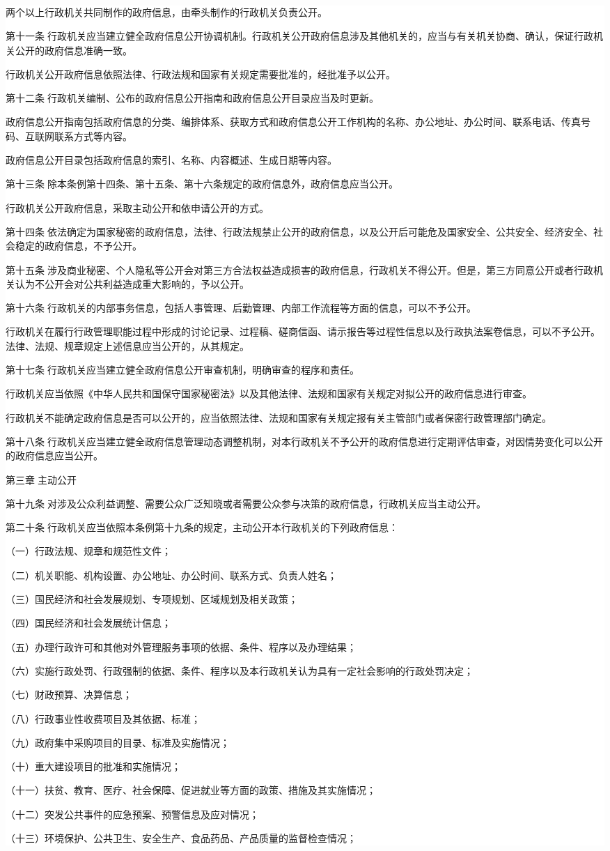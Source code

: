 两个以上行政机关共同制作的政府信息，由牵头制作的行政机关负责公开。

第十一条 行政机关应当建立健全政府信息公开协调机制。行政机关公开政府信息涉及其他机关的，应当与有关机关协商、确认，保证行政机关公开的政府信息准确一致。

行政机关公开政府信息依照法律、行政法规和国家有关规定需要批准的，经批准予以公开。

第十二条 行政机关编制、公布的政府信息公开指南和政府信息公开目录应当及时更新。

政府信息公开指南包括政府信息的分类、编排体系、获取方式和政府信息公开工作机构的名称、办公地址、办公时间、联系电话、传真号码、互联网联系方式等内容。

政府信息公开目录包括政府信息的索引、名称、内容概述、生成日期等内容。

第十三条 除本条例第十四条、第十五条、第十六条规定的政府信息外，政府信息应当公开。

行政机关公开政府信息，采取主动公开和依申请公开的方式。

第十四条 依法确定为国家秘密的政府信息，法律、行政法规禁止公开的政府信息，以及公开后可能危及国家安全、公共安全、经济安全、社会稳定的政府信息，不予公开。

第十五条
涉及商业秘密、个人隐私等公开会对第三方合法权益造成损害的政府信息，行政机关不得公开。但是，第三方同意公开或者行政机关认为不公开会对公共利益造成重大影响的，予以公开。

第十六条 行政机关的内部事务信息，包括人事管理、后勤管理、内部工作流程等方面的信息，可以不予公开。

行政机关在履行行政管理职能过程中形成的讨论记录、过程稿、磋商信函、请示报告等过程性信息以及行政执法案卷信息，可以不予公开。法律、法规、规章规定上述信息应当公开的，从其规定。

第十七条 行政机关应当建立健全政府信息公开审查机制，明确审查的程序和责任。

行政机关应当依照《中华人民共和国保守国家秘密法》以及其他法律、法规和国家有关规定对拟公开的政府信息进行审查。

行政机关不能确定政府信息是否可以公开的，应当依照法律、法规和国家有关规定报有关主管部门或者保密行政管理部门确定。

第十八条 行政机关应当建立健全政府信息管理动态调整机制，对本行政机关不予公开的政府信息进行定期评估审查，对因情势变化可以公开的政府信息应当公开。

第三章 主动公开

第十九条 对涉及公众利益调整、需要公众广泛知晓或者需要公众参与决策的政府信息，行政机关应当主动公开。

第二十条 行政机关应当依照本条例第十九条的规定，主动公开本行政机关的下列政府信息：

（一）行政法规、规章和规范性文件；

（二）机关职能、机构设置、办公地址、办公时间、联系方式、负责人姓名；

（三）国民经济和社会发展规划、专项规划、区域规划及相关政策；

（四）国民经济和社会发展统计信息；

（五）办理行政许可和其他对外管理服务事项的依据、条件、程序以及办理结果；

（六）实施行政处罚、行政强制的依据、条件、程序以及本行政机关认为具有一定社会影响的行政处罚决定；

（七）财政预算、决算信息；

（八）行政事业性收费项目及其依据、标准；

（九）政府集中采购项目的目录、标准及实施情况；

（十）重大建设项目的批准和实施情况；

（十一）扶贫、教育、医疗、社会保障、促进就业等方面的政策、措施及其实施情况；

（十二）突发公共事件的应急预案、预警信息及应对情况；

（十三）环境保护、公共卫生、安全生产、食品药品、产品质量的监督检查情况；
